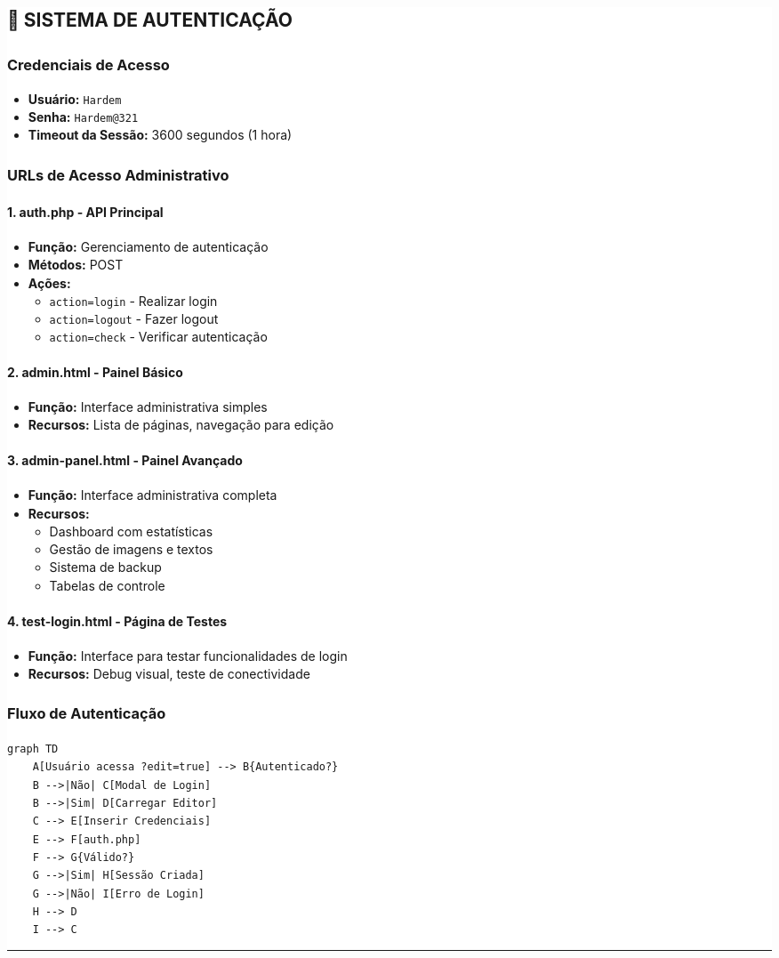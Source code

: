 
## 🔐 SISTEMA DE AUTENTICAÇÃO

### Credenciais de Acesso
- **Usuário:** `Hardem`
- **Senha:** `Hardem@321`
- **Timeout da Sessão:** 3600 segundos (1 hora)

### URLs de Acesso Administrativo

#### 1. **auth.php** - API Principal
- **Função:** Gerenciamento de autenticação
- **Métodos:** POST
- **Ações:**
  - `action=login` - Realizar login
  - `action=logout` - Fazer logout
  - `action=check` - Verificar autenticação

#### 2. **admin.html** - Painel Básico
- **Função:** Interface administrativa simples
- **Recursos:** Lista de páginas, navegação para edição

#### 3. **admin-panel.html** - Painel Avançado
- **Função:** Interface administrativa completa
- **Recursos:** 
  - Dashboard com estatísticas
  - Gestão de imagens e textos
  - Sistema de backup
  - Tabelas de controle

#### 4. **test-login.html** - Página de Testes
- **Função:** Interface para testar funcionalidades de login
- **Recursos:** Debug visual, teste de conectividade

### Fluxo de Autenticação

```mermaid
graph TD
    A[Usuário acessa ?edit=true] --> B{Autenticado?}
    B -->|Não| C[Modal de Login]
    B -->|Sim| D[Carregar Editor]
    C --> E[Inserir Credenciais]
    E --> F[auth.php]
    F --> G{Válido?}
    G -->|Sim| H[Sessão Criada]
    G -->|Não| I[Erro de Login]
    H --> D
    I --> C
```

---
